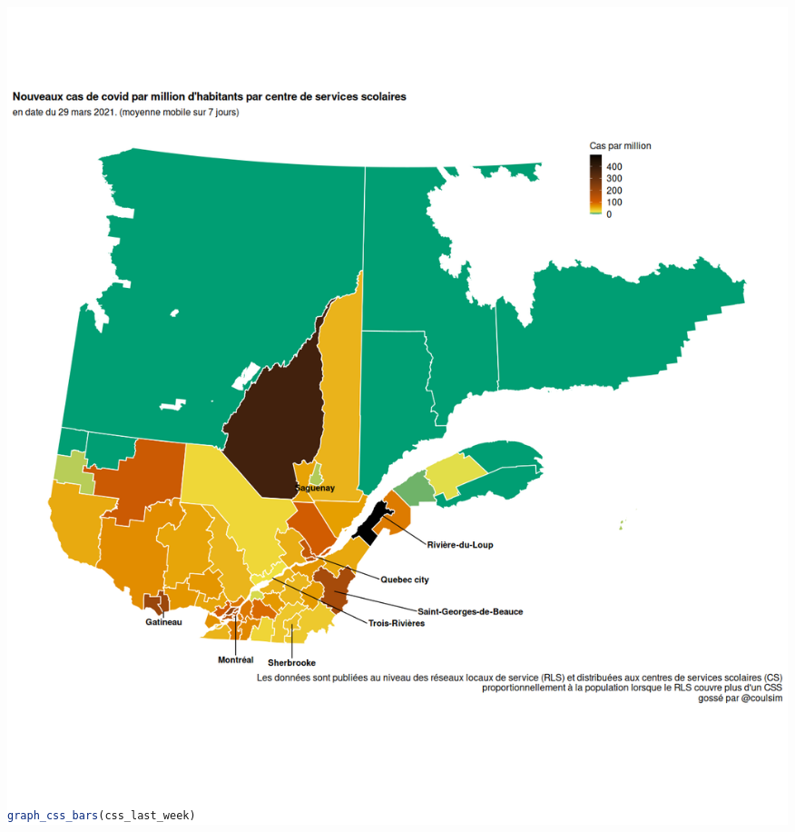 <img src="man/figures/README-unnamed-chunk-13-1.png" width="100%" />

``` r
graph_css_bars(css_last_week)
```
